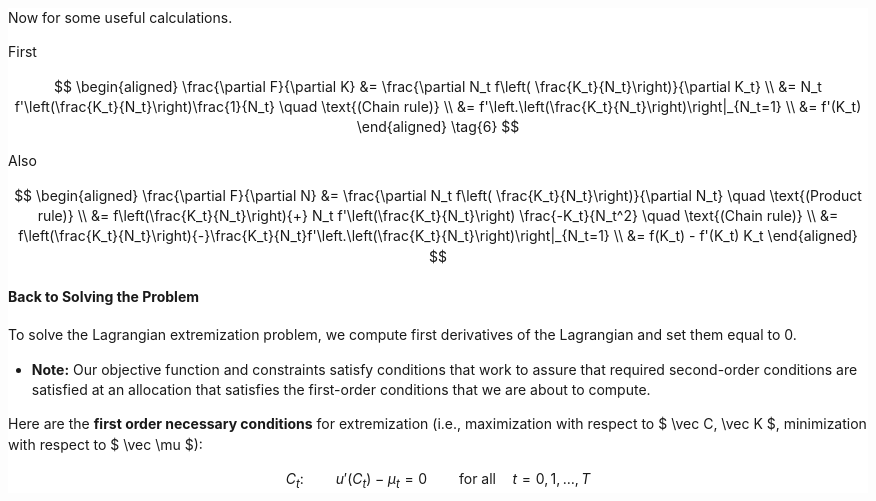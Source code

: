 Now for some useful calculations.

First


<a id='equation-useful-calc1'></a>
$$
\begin{aligned}
\frac{\partial F}{\partial K}
&=
\frac{\partial N_t f\left( \frac{K_t}{N_t}\right)}{\partial K_t}
\\ &=
N_t f'\left(\frac{K_t}{N_t}\right)\frac{1}{N_t} \quad \text{(Chain rule)}
\\ &=
f'\left.\left(\frac{K_t}{N_t}\right)\right|_{N_t=1}
\\ &= f'(K_t)
\end{aligned} \tag{6}
$$

Also

$$
\begin{aligned}
\frac{\partial F}{\partial N}
&=
\frac{\partial N_t f\left( \frac{K_t}{N_t}\right)}{\partial N_t} \quad \text{(Product rule)}
\\ &=
f\left(\frac{K_t}{N_t}\right){+} N_t f'\left(\frac{K_t}{N_t}\right) \frac{-K_t}{N_t^2} \quad \text{(Chain rule)}
\\ &=
f\left(\frac{K_t}{N_t}\right){-}\frac{K_t}{N_t}f'\left.\left(\frac{K_t}{N_t}\right)\right|_{N_t=1}
\\ &=
f(K_t) - f'(K_t) K_t
\end{aligned}
$$



#### Back to Solving the Problem

To solve the Lagrangian extremization problem, we compute first
derivatives of the Lagrangian and set them equal to 0.

- **Note:** Our objective function and constraints satisfy
  conditions that work to assure that required second-order
  conditions are satisfied at an allocation that satisfies the
  first-order conditions that we are about to compute.  


Here are the **first order necessary conditions** for extremization
(i.e., maximization with respect to $ \vec C, \vec K $,
minimization with respect to $ \vec \mu $):


<a id='equation-constraint1'></a>
$$
C_t: \qquad u'(C_t)-\mu_t=0 \qquad \text{for all} \quad t= 0,1,\dots,T \tag{7}
$$
